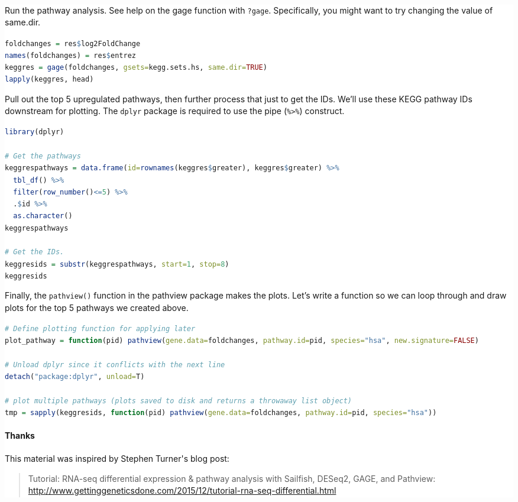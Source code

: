 Run the pathway analysis. See help on the gage function with `?gage`. Specifically, you might want to try changing the value of same.dir.

```R
foldchanges = res$log2FoldChange
names(foldchanges) = res$entrez
keggres = gage(foldchanges, gsets=kegg.sets.hs, same.dir=TRUE)
lapply(keggres, head)
```

Pull out the top 5 upregulated pathways, then further process that just to get the IDs. We’ll use these KEGG pathway IDs downstream for plotting. The `dplyr` package is required to use the pipe (`%>%`) construct. 

```R
library(dplyr)

# Get the pathways
keggrespathways = data.frame(id=rownames(keggres$greater), keggres$greater) %>%
  tbl_df() %>%
  filter(row_number()<=5) %>%
  .$id %>%
  as.character()
keggrespathways

# Get the IDs.
keggresids = substr(keggrespathways, start=1, stop=8)
keggresids
```

Finally, the `pathview()` function in the pathview package makes the plots. Let’s write a function so we can loop through and draw plots for the top 5 pathways we created above.

```R
# Define plotting function for applying later
plot_pathway = function(pid) pathview(gene.data=foldchanges, pathway.id=pid, species="hsa", new.signature=FALSE)

# Unload dplyr since it conflicts with the next line
detach("package:dplyr", unload=T)

# plot multiple pathways (plots saved to disk and returns a throwaway list object)
tmp = sapply(keggresids, function(pid) pathview(gene.data=foldchanges, pathway.id=pid, species="hsa"))
```

#### Thanks

This material was inspired by Stephen Turner's blog post:

> Tutorial: RNA-seq differential expression & pathway analysis with Sailfish, DESeq2, GAGE, and Pathview: http://www.gettinggeneticsdone.com/2015/12/tutorial-rna-seq-differential.html
